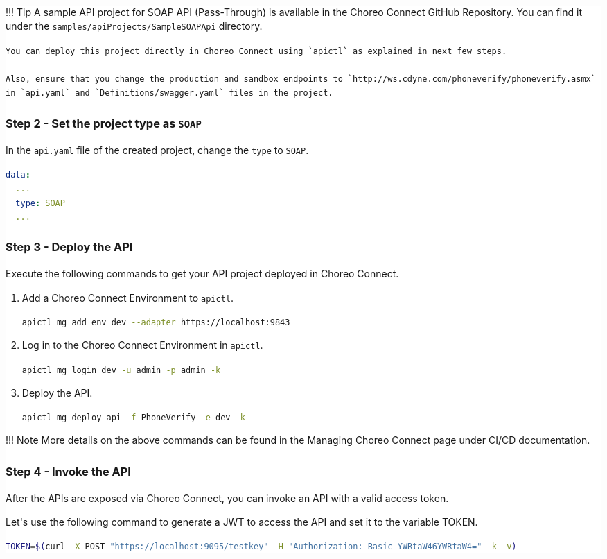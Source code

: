 !!! Tip
    A sample API project for SOAP API (Pass-Through) is available in the [Choreo Connect GitHub Repository](https://github.com/wso2/product-microgateway). You can find it under the `samples/apiProjects/SampleSOAPApi` directory.

    You can deploy this project directly in Choreo Connect using `apictl` as explained in next few steps.

    Also, ensure that you change the production and sandbox endpoints to `http://ws.cdyne.com/phoneverify/phoneverify.asmx` in `api.yaml` and `Definitions/swagger.yaml` files in the project. 


### Step 2 - Set the project type as `SOAP`

In the `api.yaml` file of the created project, change the `type` to `SOAP`.

```yaml
data:
  ...
  type: SOAP
  ...
```

### Step 3 - Deploy the API

Execute the following commands to get your API project deployed in Choreo Connect.

1. Add a Choreo Connect Environment to `apictl`.
    ```bash
    apictl mg add env dev --adapter https://localhost:9843
    ```

2. Log in to the Choreo Connect Environment in `apictl`.
    ```bash
    apictl mg login dev -u admin -p admin -k
    ```

3. Deploy the API.
    ```bash
    apictl mg deploy api -f PhoneVerify -e dev -k
    ```

!!! Note
    More details on the above commands can be found in the [Managing Choreo Connect]({{base_path}}/install-and-setup/setup/api-controller/managing-choreo-connect/managing-choreo-connect-with-ctl/) page under CI/CD documentation.

### Step 4 - Invoke the API

After the APIs are exposed via Choreo Connect, you can invoke an API with a valid access token.

Let's use the following command to generate a JWT to access the API and set it to the variable TOKEN.

```bash
TOKEN=$(curl -X POST "https://localhost:9095/testkey" -H "Authorization: Basic YWRtaW46YWRtaW4=" -k -v)
```
